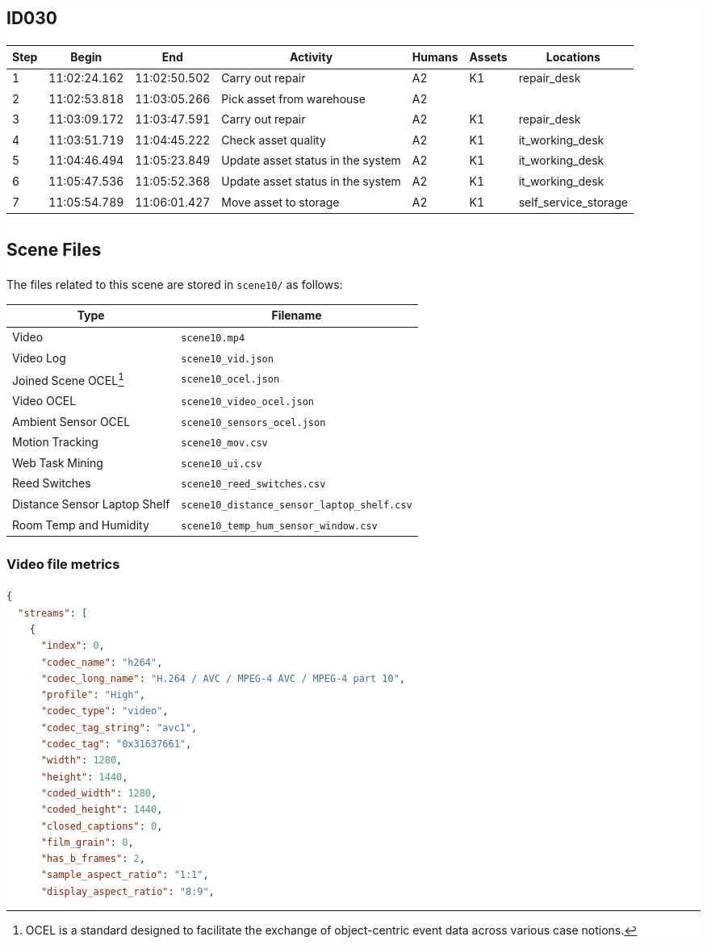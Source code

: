## ID030

| Step            |Begin              | End     |         Activity   | Humans | Assets | Locations | 
|-----------------|------------------ |---------|--------|-----------|-------|----|
| 1  | 11:02:24.162 | 11:02:50.502 | Carry out repair    | A2 | K1 | repair_desk |
| 2  | 11:02:53.818 | 11:03:05.266 | Pick asset from warehouse    | A2 |  |  |
| 3  | 11:03:09.172 | 11:03:47.591 | Carry out repair    | A2 | K1 | repair_desk |
| 4  | 11:03:51.719 | 11:04:45.222 | Check asset quality    | A2 | K1 | it_working_desk |
| 5  | 11:04:46.494 | 11:05:23.849 | Update asset status in the system    | A2 | K1 | it_working_desk |
| 6  | 11:05:47.536 | 11:05:52.368 | Update asset status in the system    | A2 | K1 | it_working_desk |
| 7  | 11:05:54.789 | 11:06:01.427 | Move asset to storage    | A2 | K1 | self_service_storage |



## Scene Files

The files related to this scene are stored in `scene10/` as follows:

| Type                  | Filename                    |
|-----------------------|-----------------------------|
| Video                 | `scene10.mp4`      |
| Video Log             | `scene10_vid.json` |
| Joined Scene OCEL[^1] | `scene10_ocel.json` |
| Video OCEL            | `scene10_video_ocel.json` |
| Ambient Sensor OCEL   | `scene10_sensors_ocel.json` |
| Motion Tracking       | `scene10_mov.csv`|
| Web Task Mining       | `scene10_ui.csv` |
| Reed Switches         | `scene10_reed_switches.csv`  |
| Distance Sensor Laptop Shelf | `scene10_distance_sensor_laptop_shelf.csv`  |
| Room Temp and Humidity | `scene10_temp_hum_sensor_window.csv` |

### Video file metrics

```json
{
  "streams": [
    {
      "index": 0,
      "codec_name": "h264",
      "codec_long_name": "H.264 / AVC / MPEG-4 AVC / MPEG-4 part 10",
      "profile": "High",
      "codec_type": "video",
      "codec_tag_string": "avc1",
      "codec_tag": "0x31637661",
      "width": 1280,
      "height": 1440,
      "coded_width": 1280,
      "coded_height": 1440,
      "closed_captions": 0,
      "film_grain": 0,
      "has_b_frames": 2,
      "sample_aspect_ratio": "1:1",
      "display_aspect_ratio": "8:9",
```

[^1]: OCEL is a standard designed to facilitate the exchange of object-centric event data across various case notions. 